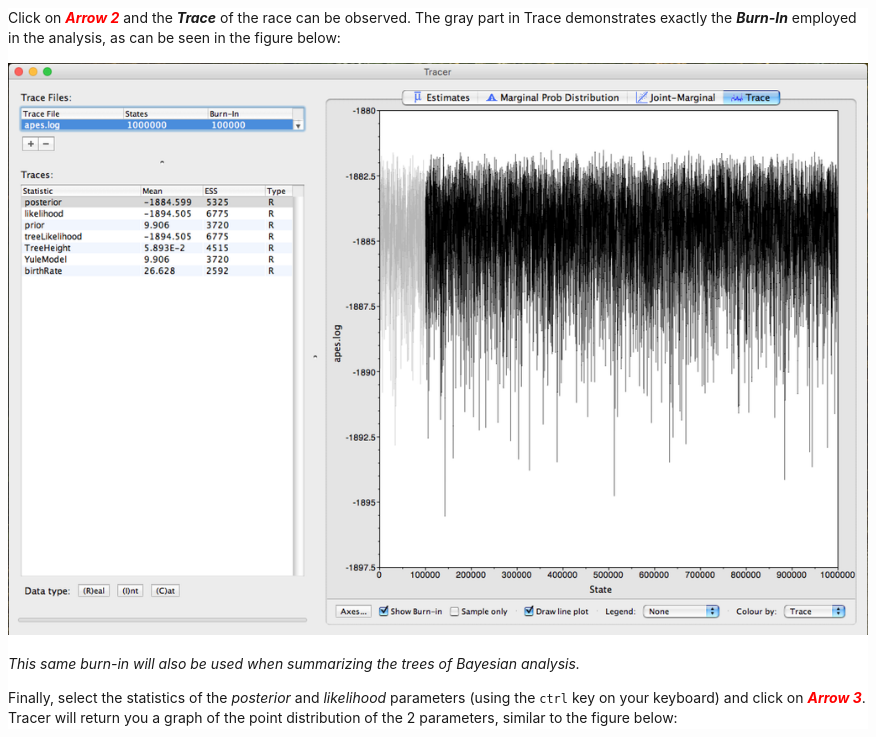 Click on <span style="color:red">***Arrow 2***</span> and the ***Trace*** of the race can be observed. The gray part in Trace demonstrates exactly the ***Burn-In*** employed in the analysis, as can be seen in the figure below:

![](beastST-fig22.png)

*This same burn-in will also be used when summarizing the trees of Bayesian analysis.*

Finally, select the statistics of the *posterior* and *likelihood* parameters (using the ``ctrl`` key on your keyboard) and click on <span style="color:red">***Arrow 3***</span>. Tracer will return you a graph of the point distribution of the 2 parameters, similar to the figure below:
